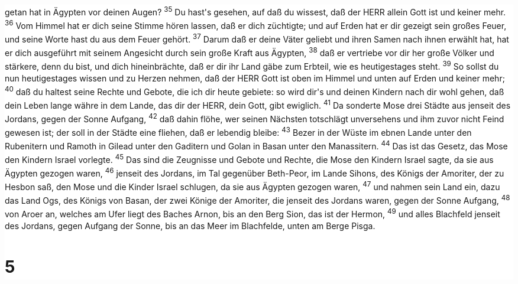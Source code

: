 getan hat in Ägypten vor deinen Augen? <sup>35</sup> Du hast's gesehen, auf daß du wissest, daß der HERR allein Gott ist und keiner mehr. <sup>36</sup> Vom Himmel hat er dich seine Stimme hören lassen, daß er dich züchtigte; und auf Erden hat er dir gezeigt sein großes Feuer, und seine Worte hast du aus dem Feuer gehört. <sup>37</sup> Darum daß er deine Väter geliebt und ihren Samen nach ihnen erwählt hat, hat er dich ausgeführt mit seinem Angesicht durch sein große Kraft aus Ägypten, <sup>38</sup> daß er vertriebe vor dir her große Völker und stärkere, denn du bist, und dich hineinbrächte, daß er dir ihr Land gäbe zum Erbteil, wie es heutigestages steht. <sup>39</sup> So sollst du nun heutigestages wissen und zu Herzen nehmen, daß der HERR Gott ist oben im Himmel und unten auf Erden und keiner mehr; <sup>40</sup> daß du haltest seine Rechte und Gebote, die ich dir heute gebiete: so wird dir's und deinen Kindern nach dir wohl gehen, daß dein Leben lange währe in dem Lande, das dir der HERR, dein Gott, gibt ewiglich. <sup>41</sup> Da sonderte Mose drei Städte aus jenseit des Jordans, gegen der Sonne Aufgang, <sup>42</sup> daß dahin flöhe, wer seinen Nächsten totschlägt unversehens und ihm zuvor nicht Feind gewesen ist; der soll in der Städte eine fliehen, daß er lebendig bleibe: <sup>43</sup> Bezer in der Wüste im ebnen Lande unter den Rubenitern und Ramoth in Gilead unter den Gaditern und Golan in Basan unter den Manassitern. <sup>44</sup> Das ist das Gesetz, das Mose den Kindern Israel vorlegte. <sup>45</sup> Das sind die Zeugnisse und Gebote und Rechte, die Mose den Kindern Israel sagte, da sie aus Ägypten gezogen waren, <sup>46</sup> jenseit des Jordans, im Tal gegenüber Beth-Peor, im Lande Sihons, des Königs der Amoriter, der zu Hesbon saß, den Mose und die Kinder Israel schlugen, da sie aus Ägypten gezogen waren, <sup>47</sup> und nahmen sein Land ein, dazu das Land Ogs, des Königs von Basan, der zwei Könige der Amoriter, die jenseit des Jordans waren, gegen der Sonne Aufgang, <sup>48</sup> von Aroer an, welches am Ufer liegt des Baches Arnon, bis an den Berg Sion, das ist der Hermon, <sup>49</sup> und alles Blachfeld jenseit des Jordans, gegen Aufgang der Sonne, bis an das Meer im Blachfelde, unten am Berge Pisga. 

# 5 